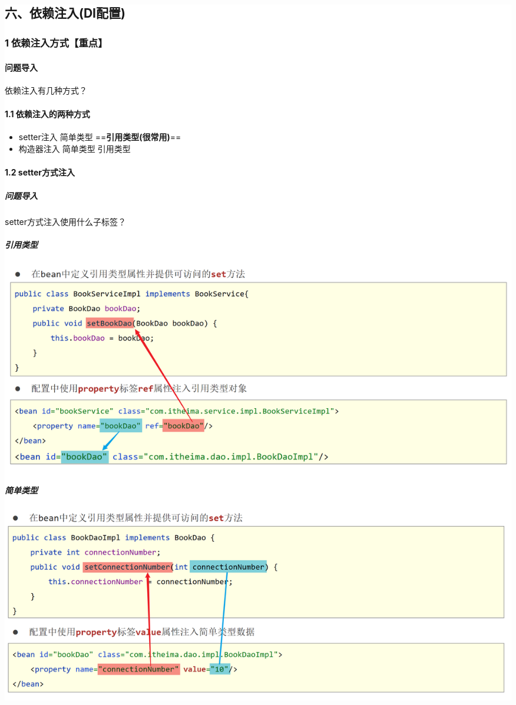 
## 六、依赖注入(DI配置)

### 1 依赖注入方式【重点】

#### 问题导入

依赖注入有几种方式？

#### 1.1 依赖注入的两种方式

- setter注入
  简单类型
  ==**引用类型(很常用)**==
- 构造器注入
  简单类型
  引用类型

#### 1.2 setter方式注入

##### 问题导入

setter方式注入使用什么子标签？

##### 引用类型

![image-20210729203626540](image1/image-20210729203626540.png)

##### 简单类型

![image-20210729203728173](image1/image-20210729203728173.png)